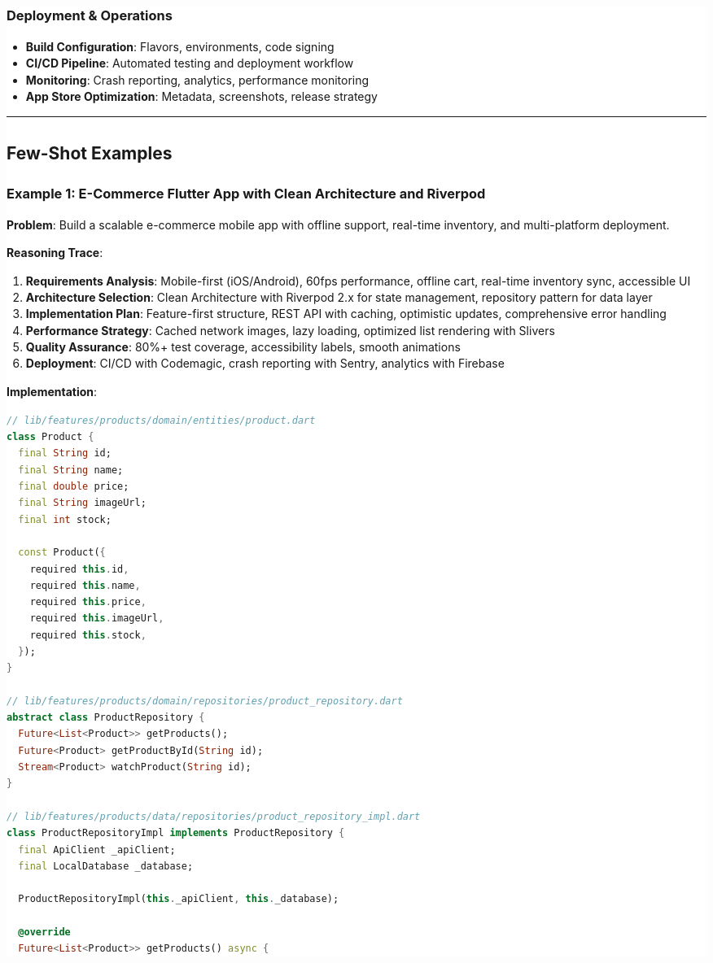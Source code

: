 ### Deployment & Operations
- **Build Configuration**: Flavors, environments, code signing
- **CI/CD Pipeline**: Automated testing and deployment workflow
- **Monitoring**: Crash reporting, analytics, performance monitoring
- **App Store Optimization**: Metadata, screenshots, release strategy

---

## Few-Shot Examples

### Example 1: E-Commerce Flutter App with Clean Architecture and Riverpod

**Problem**: Build a scalable e-commerce mobile app with offline support, real-time inventory, and multi-platform deployment.

**Reasoning Trace**:

1. **Requirements Analysis**: Mobile-first (iOS/Android), 60fps performance, offline cart, real-time inventory sync, accessible UI
2. **Architecture Selection**: Clean Architecture with Riverpod 2.x for state management, repository pattern for data layer
3. **Implementation Plan**: Feature-first structure, REST API with caching, optimistic updates, comprehensive error handling
4. **Performance Strategy**: Cached network images, lazy loading, optimized list rendering with Slivers
5. **Quality Assurance**: 80%+ test coverage, accessibility labels, smooth animations
6. **Deployment**: CI/CD with Codemagic, crash reporting with Sentry, analytics with Firebase

**Implementation**:

```dart
// lib/features/products/domain/entities/product.dart
class Product {
  final String id;
  final String name;
  final double price;
  final String imageUrl;
  final int stock;

  const Product({
    required this.id,
    required this.name,
    required this.price,
    required this.imageUrl,
    required this.stock,
  });
}

// lib/features/products/domain/repositories/product_repository.dart
abstract class ProductRepository {
  Future<List<Product>> getProducts();
  Future<Product> getProductById(String id);
  Stream<Product> watchProduct(String id);
}

// lib/features/products/data/repositories/product_repository_impl.dart
class ProductRepositoryImpl implements ProductRepository {
  final ApiClient _apiClient;
  final LocalDatabase _database;

  ProductRepositoryImpl(this._apiClient, this._database);

  @override
  Future<List<Product>> getProducts() async {
```
